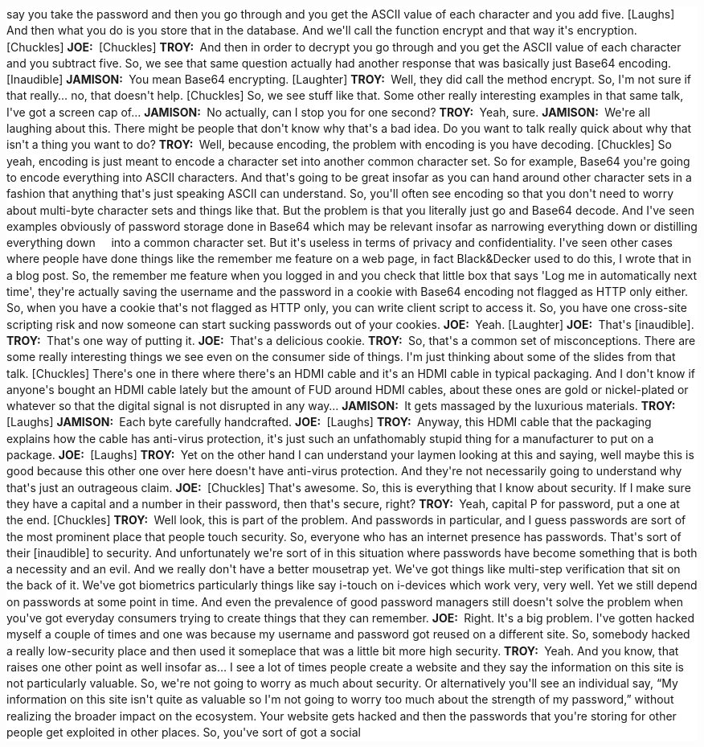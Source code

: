 say you take the password and then you go through and you get the ASCII value of each character and you add five. [Laughs] And then what you do is you store that in the database. And we'll call the function encrypt and that way it's encryption. [Chuckles] **JOE:&nbsp;** [Chuckles] **TROY:&nbsp;** And then in order to decrypt you go through and you get the ASCII value of each character and you subtract five. So, we see that same question actually had another response that was basically just Base64 encoding. [Inaudible] **JAMISON:&nbsp;** You mean Base64 encrypting. [Laughter] **TROY:&nbsp;** Well, they did call the method encrypt. So, I'm not sure if that really… no, that doesn't help. [Chuckles] So, we see stuff like that. Some other really interesting examples in that same talk, I've got a screen cap of… **JAMISON:&nbsp;** No actually, can I stop you for one second? **TROY:&nbsp;** Yeah, sure. **JAMISON:&nbsp;** We're all laughing about this. There might be people that don't know why that's a bad idea. Do you want to talk really quick about why that isn't a thing you want to do? **TROY:&nbsp;** Well, because encoding, the problem with encoding is you have decoding. [Chuckles] So yeah, encoding is just meant to encode a character set into another common character set. So for example, Base64 you're going to encode everything into ASCII characters. And that's going to be great insofar as you can hand around other character sets in a fashion that anything that's just speaking ASCII can understand. So, you'll often see encoding so that you don't need to worry about multi-byte character sets and things like that. But the problem is that you literally just go and Base64 decode. And I've seen examples obviously of password storage done in Base64 which may be relevant insofar as narrowing everything down or distilling everything down&nbsp;&nbsp; &nbsp; into a common character set. But it's useless in terms of privacy and confidentiality. I've seen other cases where people have done things like the remember me feature on a web page, in fact Black&Decker used to do this, I wrote that in a blog post. So, the remember me feature when you logged in and you check that little box that says 'Log me in automatically next time', they're actually saving the username and the password in a cookie with Base64 encoding not flagged as HTTP only either. So, when you have a cookie that's not flagged as HTTP only, you can write client script to access it. So, you have one cross-site scripting risk and now someone can start sucking passwords out of your cookies. **JOE:&nbsp;** Yeah. [Laughter] **JOE:&nbsp;** That's [inaudible]. **TROY:&nbsp;** That's one way of putting it. **JOE:&nbsp;** That's a delicious cookie. **TROY:&nbsp;** So, that's a common set of misconceptions. There are some really interesting things we see even on the consumer side of things. I'm just thinking about some of the slides from that talk. [Chuckles] There's one in there where there's an HDMI cable and it's an HDMI cable in typical packaging. And I don't know if anyone's bought an HDMI cable lately but the amount of FUD around HDMI cables, about these ones are gold or nickel-plated or whatever so that the digital signal is not disrupted in any way… **JAMISON:&nbsp;** It gets massaged by the luxurious materials. **TROY:&nbsp;** [Laughs] **JAMISON:&nbsp;** Each byte carefully handcrafted. **JOE:&nbsp;** [Laughs] **TROY:&nbsp;** Anyway, this HDMI cable that the packaging explains how the cable has anti-virus protection, it's just such an unfathomably stupid thing for a manufacturer to put on a package. **JOE:&nbsp;** [Laughs] **TROY:&nbsp;** Yet on the other hand I can understand your laymen looking at this and saying, well maybe this is good because this other one over here doesn't have anti-virus protection. And they're not necessarily going to understand why that's just an outrageous claim. **JOE:&nbsp;** [Chuckles] That's awesome. So, this is everything that I know about security. If I make sure they have a capital and a number in their password, then that's secure, right? **TROY:&nbsp;** Yeah, capital P for password, put a one at the end. [Chuckles] **TROY:&nbsp;** Well look, this is part of the problem. And passwords in particular, and I guess passwords are sort of the most prominent place that people touch security. So, everyone who has an internet presence has passwords. That's sort of their [inaudible] to security. And unfortunately we're sort of in this situation where passwords have become something that is both a necessity and an evil. And we really don't have a better mousetrap yet. We've got things like multi-step verification that sit on the back of it. We've got biometrics particularly things like say i-touch on i-devices which work very, very well. Yet we still depend on passwords at some point in time. And even the prevalence of good password managers still doesn't solve the problem when you've got everyday consumers trying to create things that they can remember. **JOE:&nbsp;** Right. It's a big problem. I've gotten hacked myself a couple of times and one was because my username and password got reused on a different site. So, somebody hacked a really low-security place and then used it someplace that was a little bit more high security. **TROY:&nbsp;** Yeah. And you know, that raises one other point as well insofar as… I see a lot of times people create a website and they say the information on this site is not particularly valuable. So, we're not going to worry as much about security. Or alternatively you'll see an individual say, “My information on this site isn't quite as valuable so I'm not going to worry too much about the strength of my password,” without realizing the broader impact on the ecosystem. Your website gets hacked and then the passwords that you're storing for other people get exploited in other places. So, you've sort of got a social